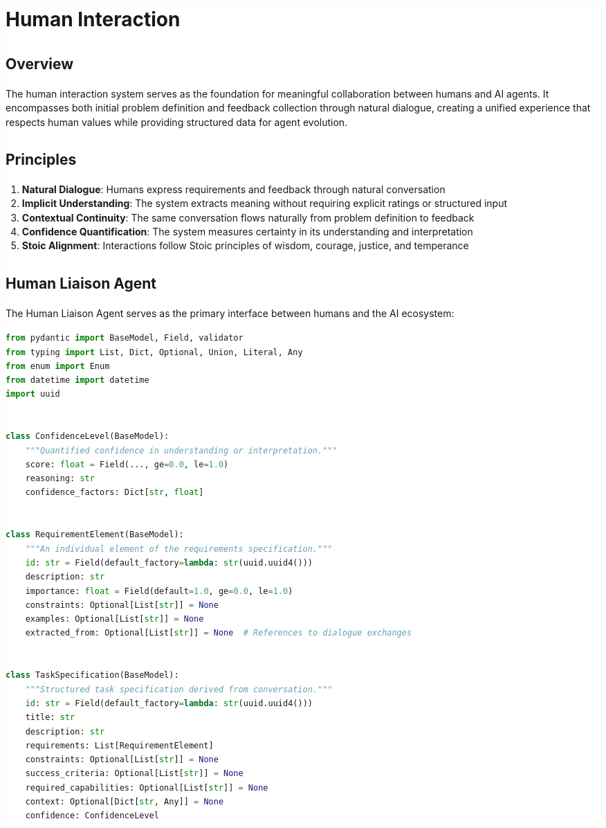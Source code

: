 # Human Interaction

## Overview

The human interaction system serves as the foundation for meaningful collaboration between humans and AI agents. It encompasses both initial problem definition and feedback collection through natural dialogue, creating a unified experience that respects human values while providing structured data for agent evolution.

## Principles

1. **Natural Dialogue**: Humans express requirements and feedback through natural conversation
2. **Implicit Understanding**: The system extracts meaning without requiring explicit ratings or structured input
3. **Contextual Continuity**: The same conversation flows naturally from problem definition to feedback
4. **Confidence Quantification**: The system measures certainty in its understanding and interpretation
5. **Stoic Alignment**: Interactions follow Stoic principles of wisdom, courage, justice, and temperance

## Human Liaison Agent

The Human Liaison Agent serves as the primary interface between humans and the AI ecosystem:

```python
from pydantic import BaseModel, Field, validator
from typing import List, Dict, Optional, Union, Literal, Any
from enum import Enum
from datetime import datetime
import uuid


class ConfidenceLevel(BaseModel):
    """Quantified confidence in understanding or interpretation."""
    score: float = Field(..., ge=0.0, le=1.0)
    reasoning: str
    confidence_factors: Dict[str, float]


class RequirementElement(BaseModel):
    """An individual element of the requirements specification."""
    id: str = Field(default_factory=lambda: str(uuid.uuid4()))
    description: str
    importance: float = Field(default=1.0, ge=0.0, le=1.0)
    constraints: Optional[List[str]] = None
    examples: Optional[List[str]] = None
    extracted_from: Optional[List[str]] = None  # References to dialogue exchanges


class TaskSpecification(BaseModel):
    """Structured task specification derived from conversation."""
    id: str = Field(default_factory=lambda: str(uuid.uuid4()))
    title: str
    description: str
    requirements: List[RequirementElement]
    constraints: Optional[List[str]] = None
    success_criteria: Optional[List[str]] = None
    required_capabilities: Optional[List[str]] = None
    context: Optional[Dict[str, Any]] = None
    confidence: ConfidenceLevel

```